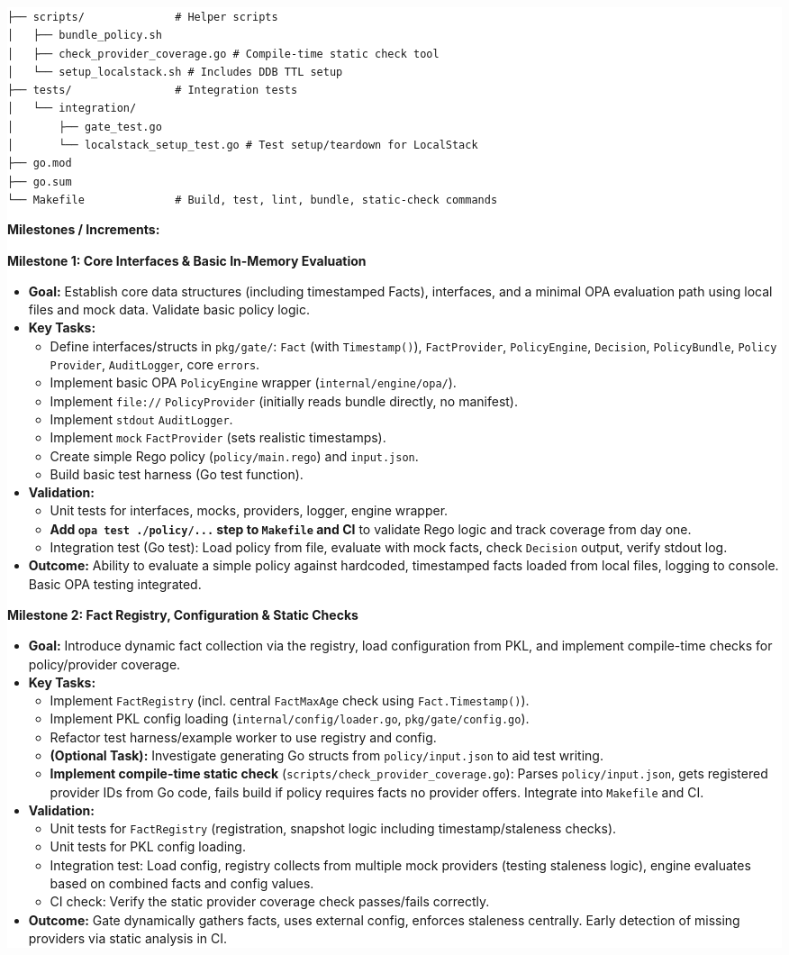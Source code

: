 ```
├── scripts/              # Helper scripts
│   ├── bundle_policy.sh
│   ├── check_provider_coverage.go # Compile-time static check tool
│   └── setup_localstack.sh # Includes DDB TTL setup
├── tests/                # Integration tests
│   └── integration/
│       ├── gate_test.go
│       └── localstack_setup_test.go # Test setup/teardown for LocalStack
├── go.mod
├── go.sum
└── Makefile              # Build, test, lint, bundle, static-check commands
```

**Milestones / Increments:**

**Milestone 1: Core Interfaces & Basic In-Memory Evaluation**

* **Goal:** Establish core data structures (including timestamped Facts), interfaces, and a minimal OPA evaluation path using local files and mock data. Validate basic policy logic.
* **Key Tasks:**
    * Define interfaces/structs in `pkg/gate/`: `Fact` (with `Timestamp()`), `FactProvider`, `PolicyEngine`, `Decision`, `PolicyBundle`, `PolicyProvider`, `AuditLogger`, core `errors`.
    * Implement basic OPA `PolicyEngine` wrapper (`internal/engine/opa/`).
    * Implement `file://` `PolicyProvider` (initially reads bundle directly, no manifest).
    * Implement `stdout` `AuditLogger`.
    * Implement `mock` `FactProvider` (sets realistic timestamps).
    * Create simple Rego policy (`policy/main.rego`) and `input.json`.
    * Build basic test harness (Go test function).
* **Validation:**
    * Unit tests for interfaces, mocks, providers, logger, engine wrapper.
    * **Add `opa test ./policy/...` step to `Makefile` and CI** to validate Rego logic and track coverage from day one.
    * Integration test (Go test): Load policy from file, evaluate with mock facts, check `Decision` output, verify stdout log.
* **Outcome:** Ability to evaluate a simple policy against hardcoded, timestamped facts loaded from local files, logging to console. Basic OPA testing integrated.

**Milestone 2: Fact Registry, Configuration & Static Checks**

* **Goal:** Introduce dynamic fact collection via the registry, load configuration from PKL, and implement compile-time checks for policy/provider coverage.
* **Key Tasks:**
    * Implement `FactRegistry` (incl. central `FactMaxAge` check using `Fact.Timestamp()`).
    * Implement PKL config loading (`internal/config/loader.go`, `pkg/gate/config.go`).
    * Refactor test harness/example worker to use registry and config.
    * **(Optional Task):** Investigate generating Go structs from `policy/input.json` to aid test writing.
    * **Implement compile-time static check** (`scripts/check_provider_coverage.go`): Parses `policy/input.json`, gets registered provider IDs from Go code, fails build if policy requires facts no provider offers. Integrate into `Makefile` and CI.
* **Validation:**
    * Unit tests for `FactRegistry` (registration, snapshot logic including timestamp/staleness checks).
    * Unit tests for PKL config loading.
    * Integration test: Load config, registry collects from multiple mock providers (testing staleness logic), engine evaluates based on combined facts and config values.
    * CI check: Verify the static provider coverage check passes/fails correctly.
* **Outcome:** Gate dynamically gathers facts, uses external config, enforces staleness centrally. Early detection of missing providers via static analysis in CI.
